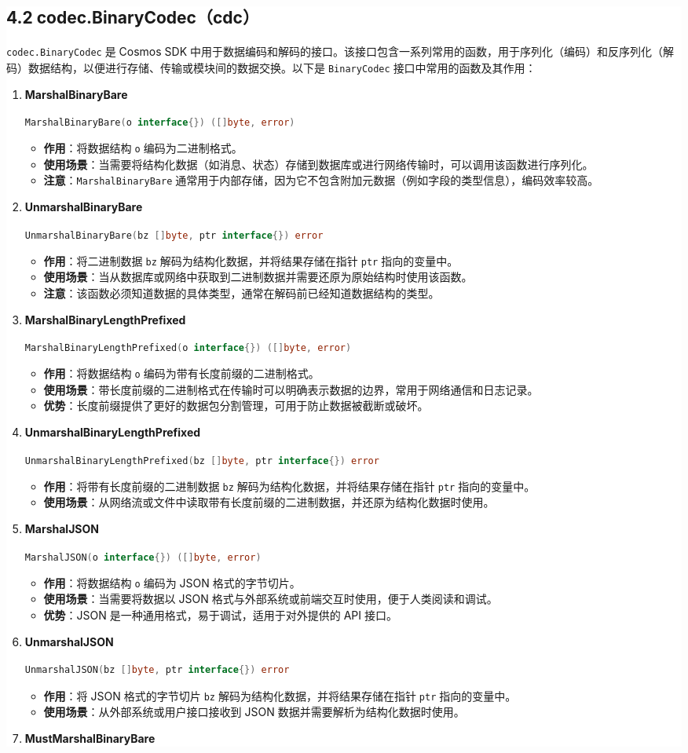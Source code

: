 

## 4.2 codec.BinaryCodec（cdc）

`codec.BinaryCodec` 是 Cosmos SDK 中用于数据编码和解码的接口。该接口包含一系列常用的函数，用于序列化（编码）和反序列化（解码）数据结构，以便进行存储、传输或模块间的数据交换。以下是 `BinaryCodec` 接口中常用的函数及其作用：

1. **MarshalBinaryBare**

   ```go
   MarshalBinaryBare(o interface{}) ([]byte, error)
   ```
   - **作用**：将数据结构 `o` 编码为二进制格式。
   - **使用场景**：当需要将结构化数据（如消息、状态）存储到数据库或进行网络传输时，可以调用该函数进行序列化。
   - **注意**：`MarshalBinaryBare` 通常用于内部存储，因为它不包含附加元数据（例如字段的类型信息），编码效率较高。

2. **UnmarshalBinaryBare**

   ```go
   UnmarshalBinaryBare(bz []byte, ptr interface{}) error
   ```
   - **作用**：将二进制数据 `bz` 解码为结构化数据，并将结果存储在指针 `ptr` 指向的变量中。
   - **使用场景**：当从数据库或网络中获取到二进制数据并需要还原为原始结构时使用该函数。
   - **注意**：该函数必须知道数据的具体类型，通常在解码前已经知道数据结构的类型。

3. **MarshalBinaryLengthPrefixed**

   ```go
   MarshalBinaryLengthPrefixed(o interface{}) ([]byte, error)
   ```
   - **作用**：将数据结构 `o` 编码为带有长度前缀的二进制格式。
   - **使用场景**：带长度前缀的二进制格式在传输时可以明确表示数据的边界，常用于网络通信和日志记录。
   - **优势**：长度前缀提供了更好的数据包分割管理，可用于防止数据被截断或破坏。

4. **UnmarshalBinaryLengthPrefixed**

   ```go
   UnmarshalBinaryLengthPrefixed(bz []byte, ptr interface{}) error
   ```
   - **作用**：将带有长度前缀的二进制数据 `bz` 解码为结构化数据，并将结果存储在指针 `ptr` 指向的变量中。
   - **使用场景**：从网络流或文件中读取带有长度前缀的二进制数据，并还原为结构化数据时使用。

5. **MarshalJSON**

   ```go
   MarshalJSON(o interface{}) ([]byte, error)
   ```
   - **作用**：将数据结构 `o` 编码为 JSON 格式的字节切片。
   - **使用场景**：当需要将数据以 JSON 格式与外部系统或前端交互时使用，便于人类阅读和调试。
   - **优势**：JSON 是一种通用格式，易于调试，适用于对外提供的 API 接口。

6. **UnmarshalJSON**

   ```go
   UnmarshalJSON(bz []byte, ptr interface{}) error
   ```
   - **作用**：将 JSON 格式的字节切片 `bz` 解码为结构化数据，并将结果存储在指针 `ptr` 指向的变量中。
   - **使用场景**：从外部系统或用户接口接收到 JSON 数据并需要解析为结构化数据时使用。

7. **MustMarshalBinaryBare**
